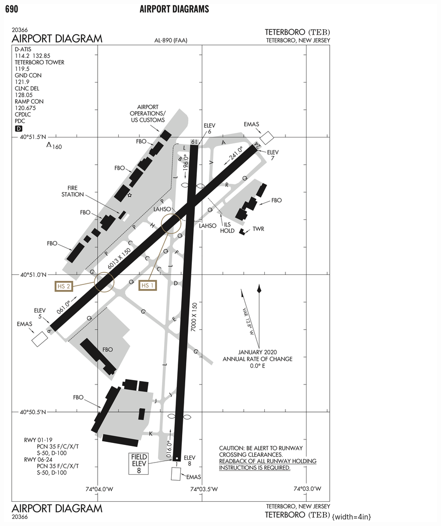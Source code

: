 ![KTEB taxi diagram. Note LAHSO marking. [Chart Supplement](https://www.faa.gov/air_traffic/flight_info/aeronav/digital_products/dafd/)](./img/chart-supplement-kteb-taxi-diagram.png){width=4in}
